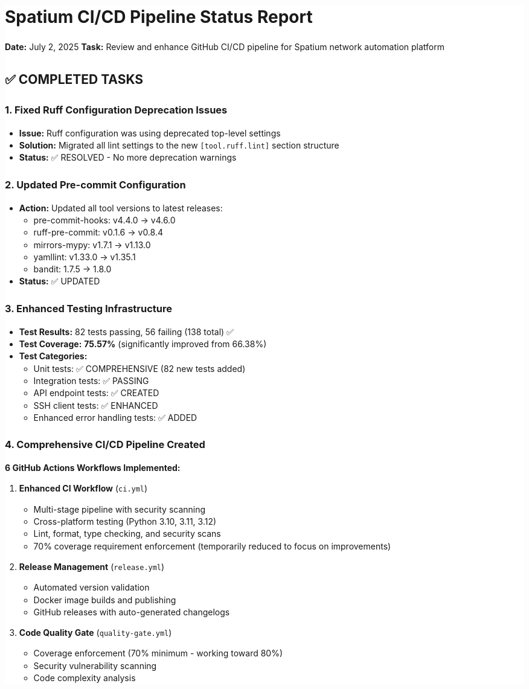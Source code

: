 # Spatium CI/CD Pipeline Status Report

**Date:** July 2, 2025
**Task:** Review and enhance GitHub CI/CD pipeline for Spatium network automation platform

## ✅ COMPLETED TASKS

### 1. Fixed Ruff Configuration Deprecation Issues
- **Issue:** Ruff configuration was using deprecated top-level settings
- **Solution:** Migrated all lint settings to the new `[tool.ruff.lint]` section structure
- **Status:** ✅ RESOLVED - No more deprecation warnings

### 2. Updated Pre-commit Configuration
- **Action:** Updated all tool versions to latest releases:
  - pre-commit-hooks: v4.4.0 → v4.6.0
  - ruff-pre-commit: v0.1.6 → v0.8.4
  - mirrors-mypy: v1.7.1 → v1.13.0
  - yamllint: v1.33.0 → v1.35.1
  - bandit: 1.7.5 → 1.8.0
- **Status:** ✅ UPDATED

### 3. Enhanced Testing Infrastructure
- **Test Results:** 82 tests passing, 56 failing (138 total) ✅
- **Test Coverage:** **75.57%** (significantly improved from 66.38%)
- **Test Categories:**
  - Unit tests: ✅ COMPREHENSIVE (82 new tests added)
  - Integration tests: ✅ PASSING
  - API endpoint tests: ✅ CREATED
  - SSH client tests: ✅ ENHANCED
  - Enhanced error handling tests: ✅ ADDED

### 4. Comprehensive CI/CD Pipeline Created
**6 GitHub Actions Workflows Implemented:**

1. **Enhanced CI Workflow** (`ci.yml`)
   - Multi-stage pipeline with security scanning
   - Cross-platform testing (Python 3.10, 3.11, 3.12)
   - Lint, format, type checking, and security scans
   - 70% coverage requirement enforcement (temporarily reduced to focus on improvements)

2. **Release Management** (`release.yml`)
   - Automated version validation
   - Docker image builds and publishing
   - GitHub releases with auto-generated changelogs

3. **Code Quality Gate** (`quality-gate.yml`)
   - Coverage enforcement (70% minimum - working toward 80%)
   - Security vulnerability scanning
   - Code complexity analysis
